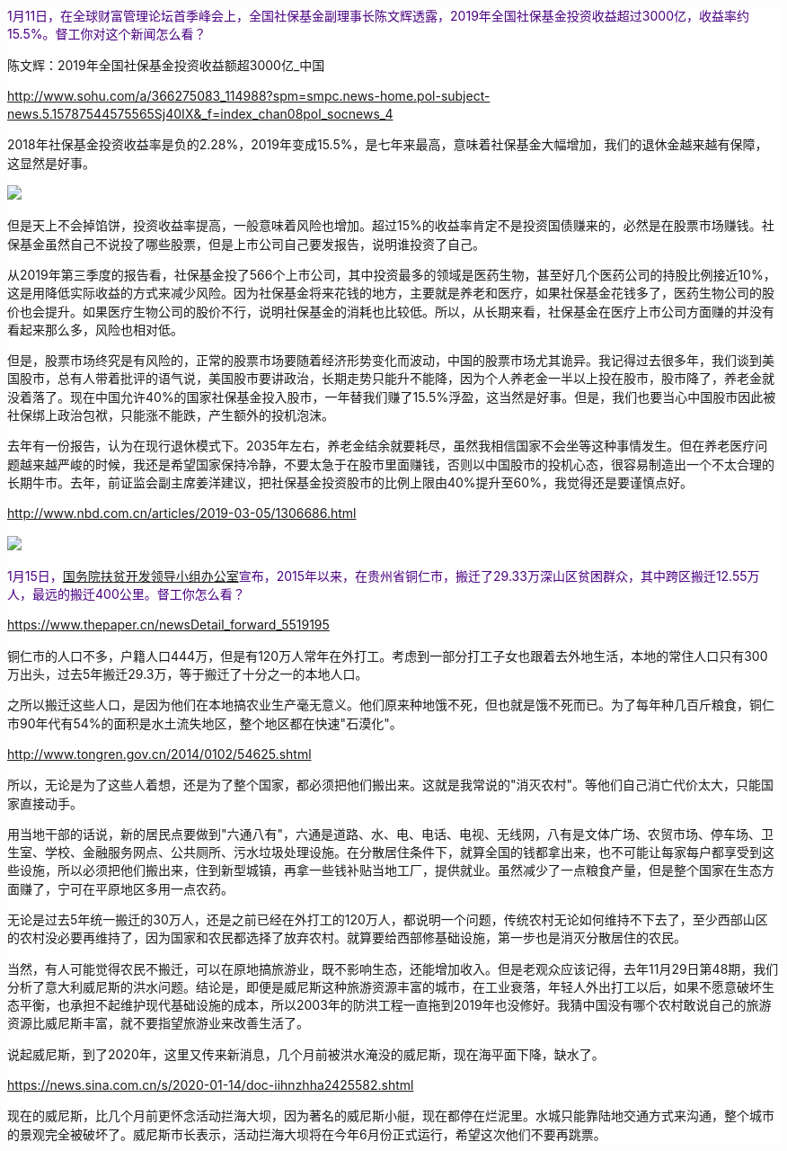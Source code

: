 <font color="indigo">1月11日，在全球财富管理论坛首季峰会上，全国社保基金副理事长陈文辉透露，2019年全国社保基金投资收益超过3000亿，收益率约15.5%。督工你对这个新闻怎么看？</font>

陈文辉：2019年全国社保基金投资收益额超3000亿_中国

<http://www.sohu.com/a/366275083_114988?spm=smpc.news-home.pol-subject-news.5.15787544575565Sj40IX&_f=index_chan08pol_socnews_4>

2018年社保基金投资收益率是负的2.28%，2019年变成15.5%，是七年来最高，意味着社保基金大幅增加，我们的退休金越来越有保障，这显然是好事。

![](https://img.bedtime.news/2023/01/26/63d1eb3ec31fa.jpeg)

但是天上不会掉馅饼，投资收益率提高，一般意味着风险也增加。超过15%的收益率肯定不是投资国债赚来的，必然是在股票市场赚钱。社保基金虽然自己不说投了哪些股票，但是上市公司自己要发报告，说明谁投资了自己。

从2019年第三季度的报告看，社保基金投了566个上市公司，其中投资最多的领域是医药生物，甚至好几个医药公司的持股比例接近10%，这是用降低实际收益的方式来减少风险。因为社保基金将来花钱的地方，主要就是养老和医疗，如果社保基金花钱多了，医药生物公司的股价也会提升。如果医疗生物公司的股价不行，说明社保基金的消耗也比较低。所以，从长期来看，社保基金在医疗上市公司方面赚的并没有看起来那么多，风险也相对低。

但是，股票市场终究是有风险的，正常的股票市场要随着经济形势变化而波动，中国的股票市场尤其诡异。我记得过去很多年，我们谈到美国股市，总有人带着批评的语气说，美国股市要讲政治，长期走势只能升不能降，因为个人养老金一半以上投在股市，股市降了，养老金就没着落了。现在中国允许40%的国家社保基金投入股市，一年替我们赚了15.5%浮盈，这当然是好事。但是，我们也要当心中国股市因此被社保绑上政治包袱，只能涨不能跌，产生额外的投机泡沫。

去年有一份报告，认为在现行退休模式下。2035年左右，养老金结余就要耗尽，虽然我相信国家不会坐等这种事情发生。但在养老医疗问题越来越严峻的时候，我还是希望国家保持冷静，不要太急于在股市里面赚钱，否则以中国股市的投机心态，很容易制造出一个不太合理的长期牛市。去年，前证监会副主席姜洋建议，把社保基金投资股市的比例上限由40%提升至60%，我觉得还是要谨慎点好。

<http://www.nbd.com.cn/articles/2019-03-05/1306686.html>

![](https://img.bedtime.news/2023/01/26/63d1eb40dc8ac.png)

<font color="indigo">1月15日，[国务院扶贫开发领导小组办公室](https://www.thepaper.cn/gov_30061)宣布，2015年以来，在贵州省铜仁市，搬迁了29.33万深山区贫困群众，其中跨区搬迁12.55万人，最远的搬迁400公里。督工你怎么看？</font>

<https://www.thepaper.cn/newsDetail_forward_5519195>

铜仁市的人口不多，户籍人口444万，但是有120万人常年在外打工。考虑到一部分打工子女也跟着去外地生活，本地的常住人口只有300万出头，过去5年搬迁29.3万，等于搬迁了十分之一的本地人口。

之所以搬迁这些人口，是因为他们在本地搞农业生产毫无意义。他们原来种地饿不死，但也就是饿不死而已。为了每年种几百斤粮食，铜仁市90年代有54%的面积是水土流失地区，整个地区都在快速"石漠化"。

<http://www.tongren.gov.cn/2014/0102/54625.shtml>

所以，无论是为了这些人着想，还是为了整个国家，都必须把他们搬出来。这就是我常说的"消灭农村"。等他们自己消亡代价太大，只能国家直接动手。

用当地干部的话说，新的居民点要做到"六通八有"，六通是道路、水、电、电话、电视、无线网，八有是文体广场、农贸市场、停车场、卫生室、学校、金融服务网点、公共厕所、污水垃圾处理设施。在分散居住条件下，就算全国的钱都拿出来，也不可能让每家每户都享受到这些设施，所以必须把他们搬出来，住到新型城镇，再拿一些钱补贴当地工厂，提供就业。虽然减少了一点粮食产量，但是整个国家在生态方面赚了，宁可在平原地区多用一点农药。

无论是过去5年统一搬迁的30万人，还是之前已经在外打工的120万人，都说明一个问题，传统农村无论如何维持不下去了，至少西部山区的农村没必要再维持了，因为国家和农民都选择了放弃农村。就算要给西部修基础设施，第一步也是消灭分散居住的农民。

当然，有人可能觉得农民不搬迁，可以在原地搞旅游业，既不影响生态，还能增加收入。但是老观众应该记得，去年11月29日第48期，我们分析了意大利威尼斯的洪水问题。结论是，即便是威尼斯这种旅游资源丰富的城市，在工业衰落，年轻人外出打工以后，如果不愿意破坏生态平衡，也承担不起维护现代基础设施的成本，所以2003年的防洪工程一直拖到2019年也没修好。我猜中国没有哪个农村敢说自己的旅游资源比威尼斯丰富，就不要指望旅游业来改善生活了。

说起威尼斯，到了2020年，这里又传来新消息，几个月前被洪水淹没的威尼斯，现在海平面下降，缺水了。

<https://news.sina.com.cn/s/2020-01-14/doc-iihnzhha2425582.shtml>

现在的威尼斯，比几个月前更怀念活动拦海大坝，因为著名的威尼斯小艇，现在都停在烂泥里。水城只能靠陆地交通方式来沟通，整个城市的景观完全被破坏了。威尼斯市长表示，活动拦海大坝将在今年6月份正式运行，希望这次他们不要再跳票。
